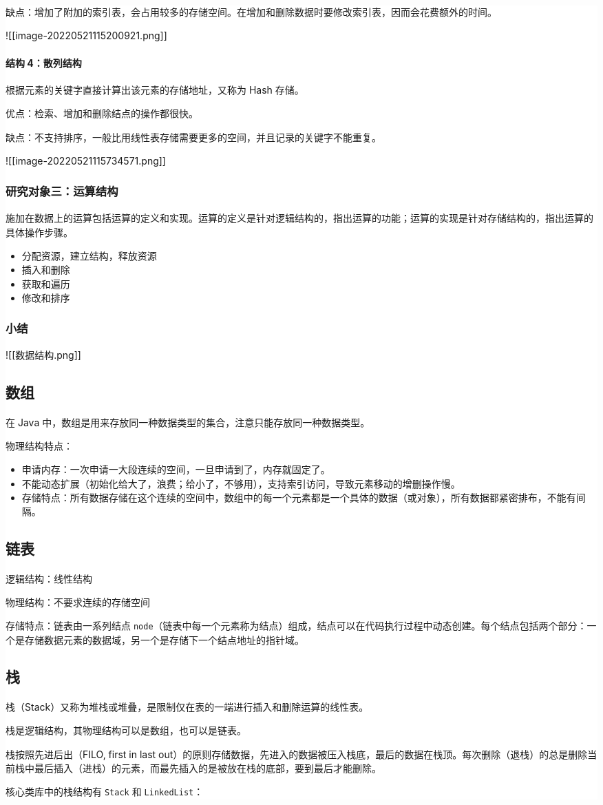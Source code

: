 缺点：增加了附加的索引表，会占用较多的存储空间。在增加和删除数据时要修改索引表，因而会花费额外的时间。

![[image-20220521115200921.png]]

#### 结构 4：散列结构

根据元素的关键字直接计算出该元素的存储地址，又称为 Hash 存储。

优点：检索、增加和删除结点的操作都很快。

缺点：不支持排序，一般比用线性表存储需要更多的空间，并且记录的关键字不能重复。

![[image-20220521115734571.png]]

### 研究对象三：运算结构

施加在数据上的运算包括运算的定义和实现。运算的定义是针对逻辑结构的，指出运算的功能；运算的实现是针对存储结构的，指出运算的具体操作步骤。

- 分配资源，建立结构，释放资源
- 插入和删除
- 获取和遍历
- 修改和排序

### 小结

![[数据结构.png]]

## 数组

在 Java 中，数组是用来存放同一种数据类型的集合，注意只能存放同一种数据类型。

物理结构特点：

- 申请内存：一次申请一大段连续的空间，一旦申请到了，内存就固定了。
- 不能动态扩展（初始化给大了，浪费；给小了，不够用），支持索引访问，导致元素移动的增删操作慢。
- 存储特点：所有数据存储在这个连续的空间中，数组中的每一个元素都是一个具体的数据（或对象），所有数据都紧密排布，不能有间隔。

## 链表

逻辑结构：线性结构

物理结构：不要求连续的存储空间

存储特点：链表由一系列结点 `node`（链表中每一个元素称为结点）组成，结点可以在代码执行过程中动态创建。每个结点包括两个部分：一个是存储数据元素的数据域，另一个是存储下一个结点地址的指针域。

## 栈

栈（Stack）又称为堆栈或堆叠，是限制仅在表的一端进行插入和删除运算的线性表。

栈是逻辑结构，其物理结构可以是数组，也可以是链表。

栈按照先进后出（FILO, first in last out）的原则存储数据，先进入的数据被压入栈底，最后的数据在栈顶。每次删除（退栈）的总是删除当前栈中最后插入（进栈）的元素，而最先插入的是被放在栈的底部，要到最后才能删除。

核心类库中的栈结构有 `Stack` 和 `LinkedList`：
